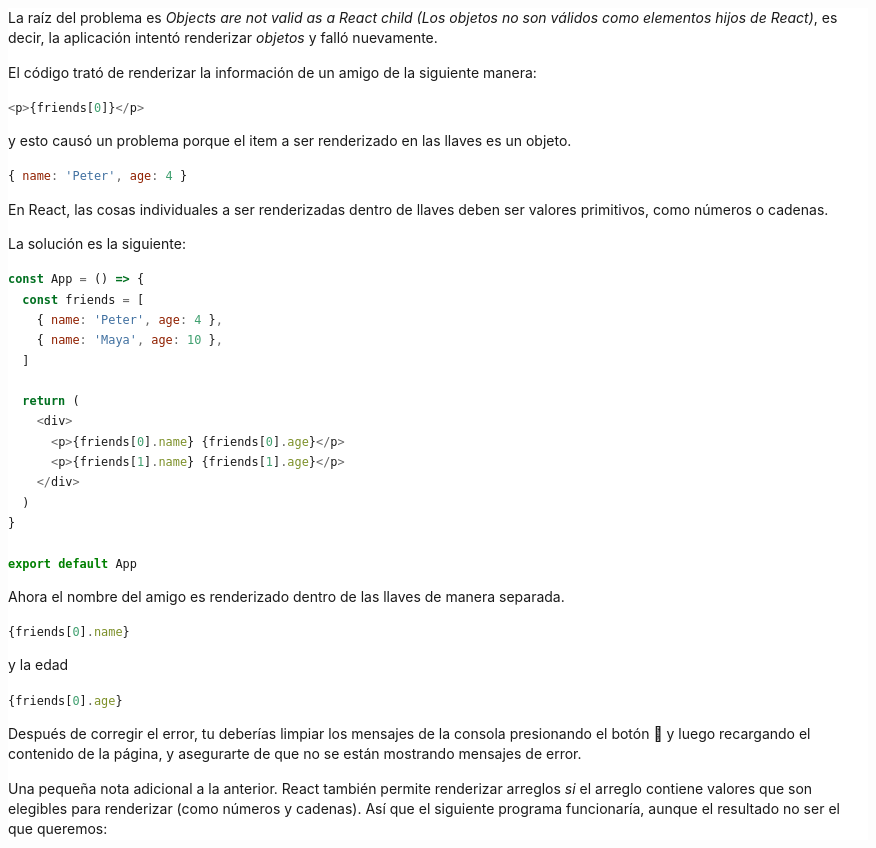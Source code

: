 La raíz del problema es <i>Objects are not valid as a React child (Los objetos no son válidos como elementos hijos de React)</i>, es decir, la aplicación intentó renderizar <i>objetos</i> y falló nuevamente.

El código trató de renderizar la información de un amigo de la siguiente manera:

```js
<p>{friends[0]}</p>
```

y esto causó un problema porque el item a ser renderizado en las llaves es un objeto.

```js
{ name: 'Peter', age: 4 }
```

En React, las cosas individuales a ser renderizadas dentro de llaves deben ser valores primitivos, como números o cadenas.

La solución es la siguiente:

```js
const App = () => {
  const friends = [
    { name: 'Peter', age: 4 },
    { name: 'Maya', age: 10 },
  ]

  return (
    <div>
      <p>{friends[0].name} {friends[0].age}</p>
      <p>{friends[1].name} {friends[1].age}</p>
    </div>
  )
}

export default App
```

Ahora el nombre del amigo es renderizado dentro de las llaves de manera separada.

```js
{friends[0].name}
```

y la edad

```js
{friends[0].age}
```

Después de corregir el error, tu deberías limpiar los mensajes de la consola presionando el botón 🚫 y luego recargando el contenido de la página, y asegurarte de que no se están mostrando mensajes de error.

Una pequeña nota adicional a la anterior. React también permite renderizar arreglos <i>si</i> el arreglo contiene valores que son elegibles para renderizar (como números y cadenas). Así que el siguiente programa funcionaría, aunque el resultado no ser el que queremos:
